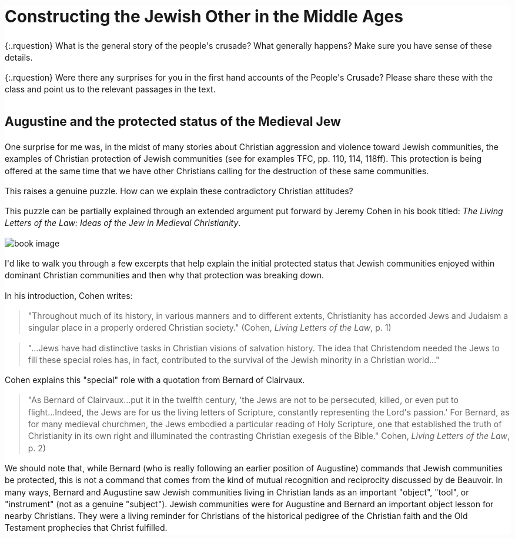 # Constructing the Jewish Other in the Middle Ages

<div class="discussion" markdown="1">

{:.rquestion}
What is the general story of the people's crusade? What generally happens? Make sure you have sense of these details.

{:.rquestion}
Were there any surprises for you in the first hand accounts of the People's Crusade? Please share these with the class and point us to the relevant passages in the text.

</div>


## Augustine and the protected status of the Medieval Jew

One surprise for me was, in the midst of many stories about Christian aggression and violence toward Jewish communities, the examples of Christian protection of Jewish communities (see for examples TFC, pp. 110, 114, 118ff). This protection is being offered at the same time that we have other Christians calling for the destruction of these same communities.

This raises a genuine puzzle. How can we explain these contradictory Christian attitudes?

This puzzle can be partially explained through an extended argument put forward by Jeremy Cohen in his book titled: *The Living Letters of the Law: Ideas of the Jew in Medieval Christianity*.

![book image](https://images.ucpress.edu/covers/300/9780520218703.jpg)

I'd like to walk you through a few excerpts that help explain the initial protected status that Jewish communities enjoyed within dominant Christian communities and then why that protection was breaking down. 

In his introduction, Cohen writes: 

> "Throughout much of its history, in various manners and to different extents, Christianity has accorded Jews and Judaism a singular place in a properly ordered Christian society." (Cohen, *Living Letters of the Law*, p. 1)

> "...Jews have had distinctive tasks in Christian visions of salvation history. The idea that Christendom needed the Jews to fill these special roles has, in fact, contributed to the survival of the Jewish minority in a Christian world..."

Cohen explains this "special" role with a quotation from Bernard of Clairvaux. 

> "As Bernard of Clairvaux...put it in the twelfth century, 'the Jews are not to be persecuted, killed, or even put to flight...Indeed, the Jews are for us the living letters of Scripture, constantly representing the Lord's passion.' For Bernard, as for many medieval churchmen, the Jews embodied a particular reading of Holy Scripture, one that established the truth of Christianity in its own right and illuminated the contrasting Christian exegesis of the Bible." Cohen, *Living Letters of the Law*, p. 2)

We should note that, while Bernard (who is really following an earlier position of Augustine) commands that Jewish communities be protected, this is not a command that comes from the kind of mutual recognition and reciprocity discussed by de Beauvoir. In many ways, Bernard and Augustine saw Jewish communities living in Christian lands as an important "object", "tool", or "instrument" (not as a genuine "subject"). Jewish communities were for Augustine and Bernard an important object lesson for nearby Christians. They were a living reminder for Christians of the historical pedigree of the Christian faith and the Old Testament prophecies that Christ fulfilled. 
